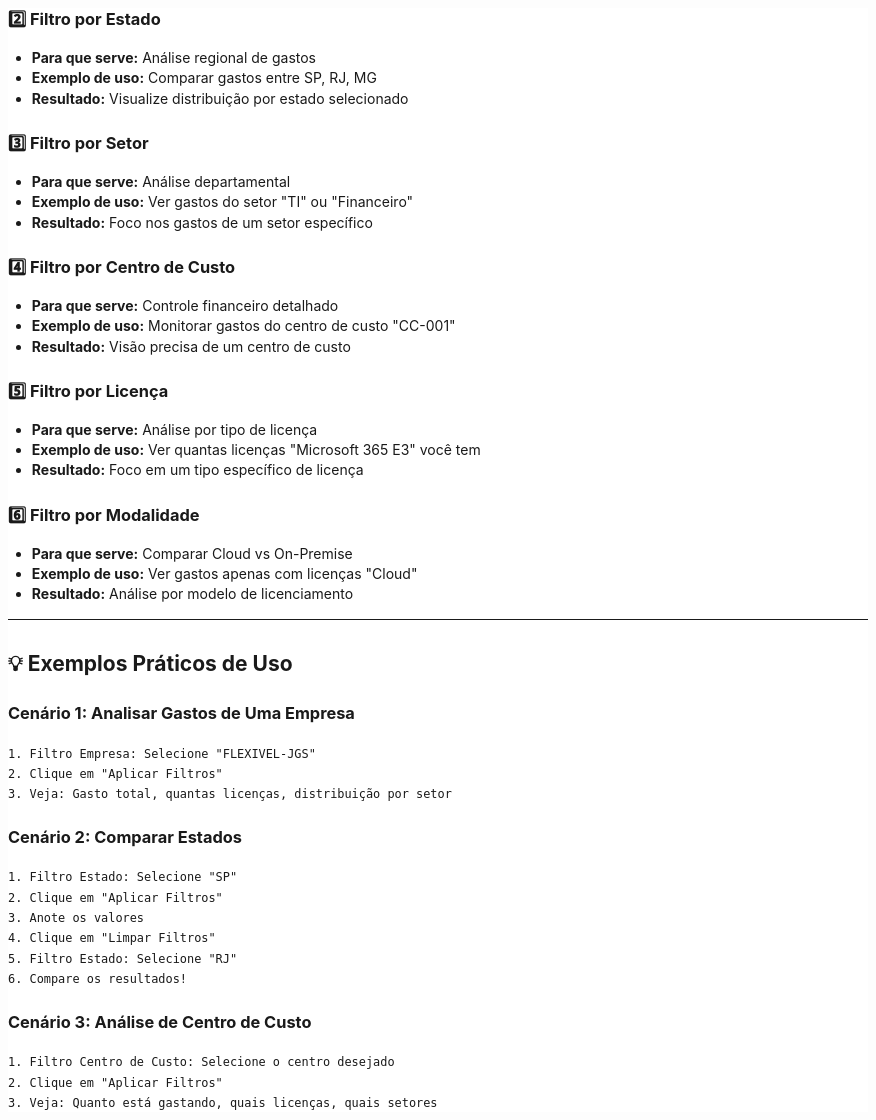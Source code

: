 ### 2️⃣ **Filtro por Estado**
- **Para que serve:** Análise regional de gastos
- **Exemplo de uso:** Comparar gastos entre SP, RJ, MG
- **Resultado:** Visualize distribuição por estado selecionado

### 3️⃣ **Filtro por Setor**
- **Para que serve:** Análise departamental
- **Exemplo de uso:** Ver gastos do setor "TI" ou "Financeiro"
- **Resultado:** Foco nos gastos de um setor específico

### 4️⃣ **Filtro por Centro de Custo**
- **Para que serve:** Controle financeiro detalhado
- **Exemplo de uso:** Monitorar gastos do centro de custo "CC-001"
- **Resultado:** Visão precisa de um centro de custo

### 5️⃣ **Filtro por Licença**
- **Para que serve:** Análise por tipo de licença
- **Exemplo de uso:** Ver quantas licenças "Microsoft 365 E3" você tem
- **Resultado:** Foco em um tipo específico de licença

### 6️⃣ **Filtro por Modalidade**
- **Para que serve:** Comparar Cloud vs On-Premise
- **Exemplo de uso:** Ver gastos apenas com licenças "Cloud"
- **Resultado:** Análise por modelo de licenciamento

---

## 💡 Exemplos Práticos de Uso

### **Cenário 1: Analisar Gastos de Uma Empresa**
```
1. Filtro Empresa: Selecione "FLEXIVEL-JGS"
2. Clique em "Aplicar Filtros"
3. Veja: Gasto total, quantas licenças, distribuição por setor
```

### **Cenário 2: Comparar Estados**
```
1. Filtro Estado: Selecione "SP"
2. Clique em "Aplicar Filtros"
3. Anote os valores
4. Clique em "Limpar Filtros"
5. Filtro Estado: Selecione "RJ"
6. Compare os resultados!
```

### **Cenário 3: Análise de Centro de Custo**
```
1. Filtro Centro de Custo: Selecione o centro desejado
2. Clique em "Aplicar Filtros"
3. Veja: Quanto está gastando, quais licenças, quais setores
```
